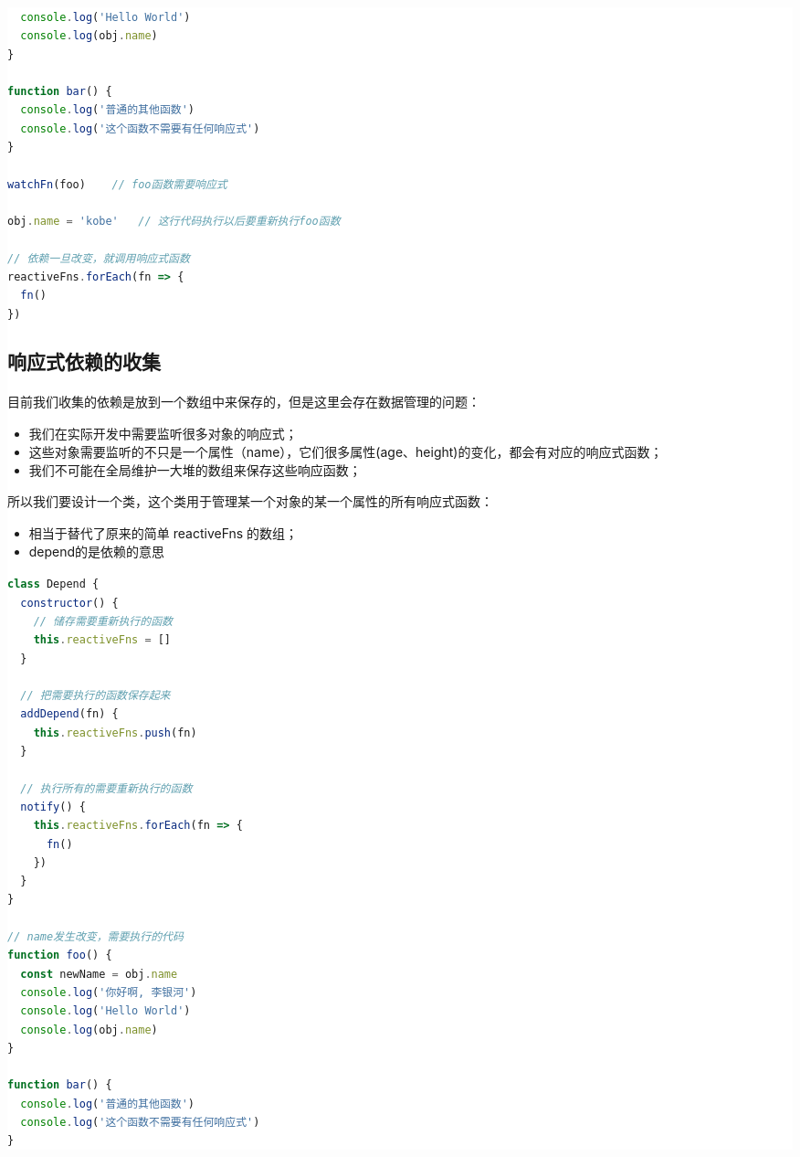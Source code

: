 ```js
  console.log('Hello World')
  console.log(obj.name)
}

function bar() {
  console.log('普通的其他函数')
  console.log('这个函数不需要有任何响应式')
}

watchFn(foo)	// foo函数需要响应式

obj.name = 'kobe'	// 这行代码执行以后要重新执行foo函数

// 依赖一旦改变，就调用响应式函数
reactiveFns.forEach(fn => {
  fn()
})
```



## 响应式依赖的收集

目前我们收集的依赖是放到一个数组中来保存的，但是这里会存在数据管理的问题：

- 我们在实际开发中需要监听很多对象的响应式；
- 这些对象需要监听的不只是一个属性（name），它们很多属性(age、height)的变化，都会有对应的响应式函数；
- 我们不可能在全局维护一大堆的数组来保存这些响应函数；

所以我们要设计一个类，这个类用于管理某一个对象的某一个属性的所有响应式函数：

- 相当于替代了原来的简单 reactiveFns 的数组；
- depend的是依赖的意思

```js
class Depend {
  constructor() {
    // 储存需要重新执行的函数
    this.reactiveFns = []
  }
  
  // 把需要执行的函数保存起来
  addDepend(fn) {
    this.reactiveFns.push(fn)
  }
  
  // 执行所有的需要重新执行的函数
  notify() {
    this.reactiveFns.forEach(fn => {
      fn()
    })
  }
}

// name发生改变，需要执行的代码
function foo() {
  const newName = obj.name
  console.log('你好啊, 李银河')
  console.log('Hello World')
  console.log(obj.name)
}

function bar() {
  console.log('普通的其他函数')
  console.log('这个函数不需要有任何响应式')
}
```